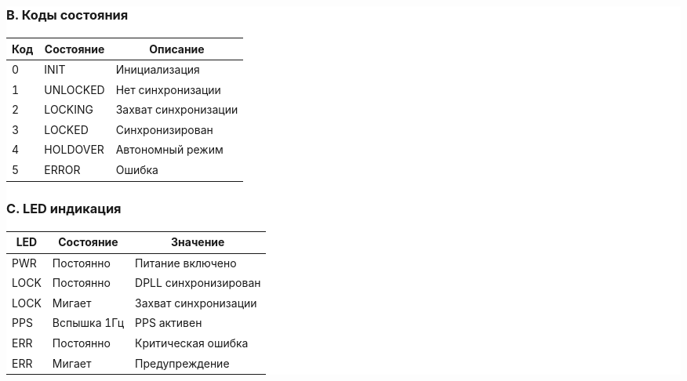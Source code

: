 ### B. Коды состояния

| Код | Состояние | Описание |
|-----|-----------|----------|
| 0 | INIT | Инициализация |
| 1 | UNLOCKED | Нет синхронизации |
| 2 | LOCKING | Захват синхронизации |
| 3 | LOCKED | Синхронизирован |
| 4 | HOLDOVER | Автономный режим |
| 5 | ERROR | Ошибка |

### C. LED индикация

| LED | Состояние | Значение |
|-----|-----------|----------|
| PWR | Постоянно | Питание включено |
| LOCK | Постоянно | DPLL синхронизирован |
| LOCK | Мигает | Захват синхронизации |
| PPS | Вспышка 1Гц | PPS активен |
| ERR | Постоянно | Критическая ошибка |
| ERR | Мигает | Предупреждение |